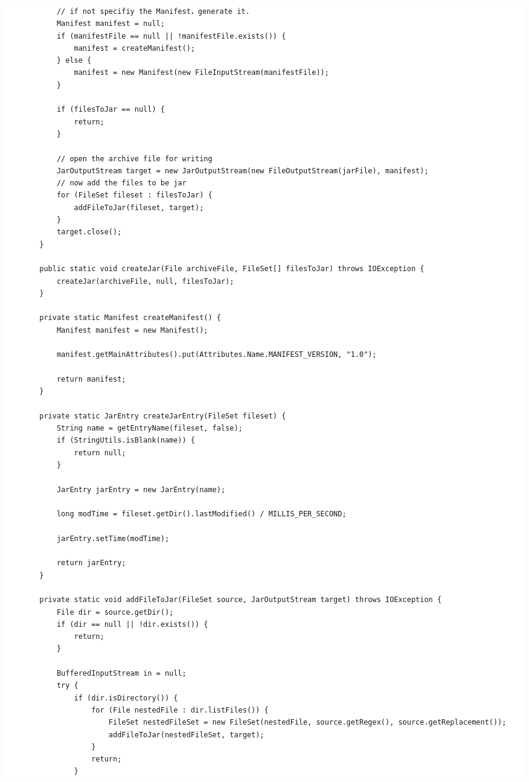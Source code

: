 	            // if not specifiy the Manifest，generate it.
	            Manifest manifest = null;
	            if (manifestFile == null || !manifestFile.exists()) {
	                manifest = createManifest();
	            } else {
	                manifest = new Manifest(new FileInputStream(manifestFile));
	            }

	            if (filesToJar == null) {
	                return;
	            }

	            // open the archive file for writing
	            JarOutputStream target = new JarOutputStream(new FileOutputStream(jarFile), manifest);
	            // now add the files to be jar
	            for (FileSet fileset : filesToJar) {
	                addFileToJar(fileset, target);
	            }
	            target.close();
	        }

	        public static void createJar(File archiveFile, FileSet[] filesToJar) throws IOException {
	            createJar(archiveFile, null, filesToJar);
	        }

	        private static Manifest createManifest() {
	            Manifest manifest = new Manifest();

	            manifest.getMainAttributes().put(Attributes.Name.MANIFEST_VERSION, "1.0");

	            return manifest;
	        }

	        private static JarEntry createJarEntry(FileSet fileset) {
	            String name = getEntryName(fileset, false);
	            if (StringUtils.isBlank(name)) {
	                return null;
	            }

	            JarEntry jarEntry = new JarEntry(name);

	            long modTime = fileset.getDir().lastModified() / MILLIS_PER_SECOND;

	            jarEntry.setTime(modTime);

	            return jarEntry;
	        }

	        private static void addFileToJar(FileSet source, JarOutputStream target) throws IOException {
	            File dir = source.getDir();
	            if (dir == null || !dir.exists()) {
	                return;
	            }

	            BufferedInputStream in = null;
	            try {
	                if (dir.isDirectory()) {
	                    for (File nestedFile : dir.listFiles()) {
	                        FileSet nestedFileSet = new FileSet(nestedFile, source.getRegex(), source.getReplacement());
	                        addFileToJar(nestedFileSet, target);
	                    }
	                    return;
	                }
